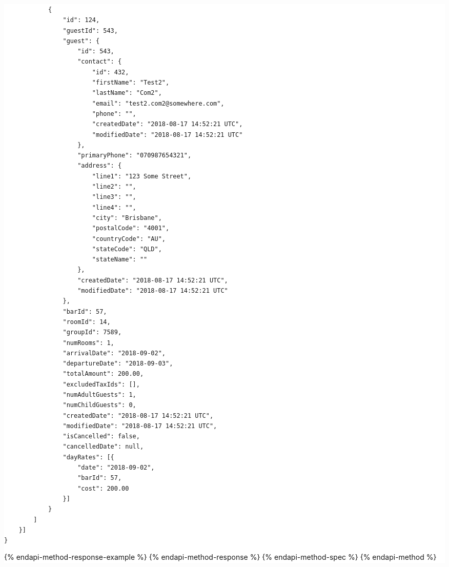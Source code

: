 ```text
            {
                "id": 124,
                "guestId": 543,
                "guest": {
                    "id": 543,
                    "contact": {
                        "id": 432,
                        "firstName": "Test2",
                        "lastName": "Com2",
                        "email": "test2.com2@somewhere.com",
                        "phone": "",
                        "createdDate": "2018-08-17 14:52:21 UTC",
                        "modifiedDate": "2018-08-17 14:52:21 UTC"
                    },
                    "primaryPhone": "070987654321",
                    "address": {
                        "line1": "123 Some Street",
                        "line2": "",
                        "line3": "",
                        "line4": "",
                        "city": "Brisbane",
                        "postalCode": "4001",
                        "countryCode": "AU",
                        "stateCode": "QLD",
                        "stateName": ""
                    },
                    "createdDate": "2018-08-17 14:52:21 UTC",
                    "modifiedDate": "2018-08-17 14:52:21 UTC"
                },
                "barId": 57,
                "roomId": 14,
                "groupId": 7589,
                "numRooms": 1,
                "arrivalDate": "2018-09-02",
                "departureDate": "2018-09-03",
                "totalAmount": 200.00,
                "excludedTaxIds": [],
                "numAdultGuests": 1,
                "numChildGuests": 0,
                "createdDate": "2018-08-17 14:52:21 UTC",
                "modifiedDate": "2018-08-17 14:52:21 UTC",
                "isCancelled": false,
                "cancelledDate": null,                
                "dayRates": [{
                    "date": "2018-09-02",
                    "barId": 57,
                    "cost": 200.00
                }]
            }
        ]
    }]
}
```
{% endapi-method-response-example %}
{% endapi-method-response %}
{% endapi-method-spec %}
{% endapi-method %}
